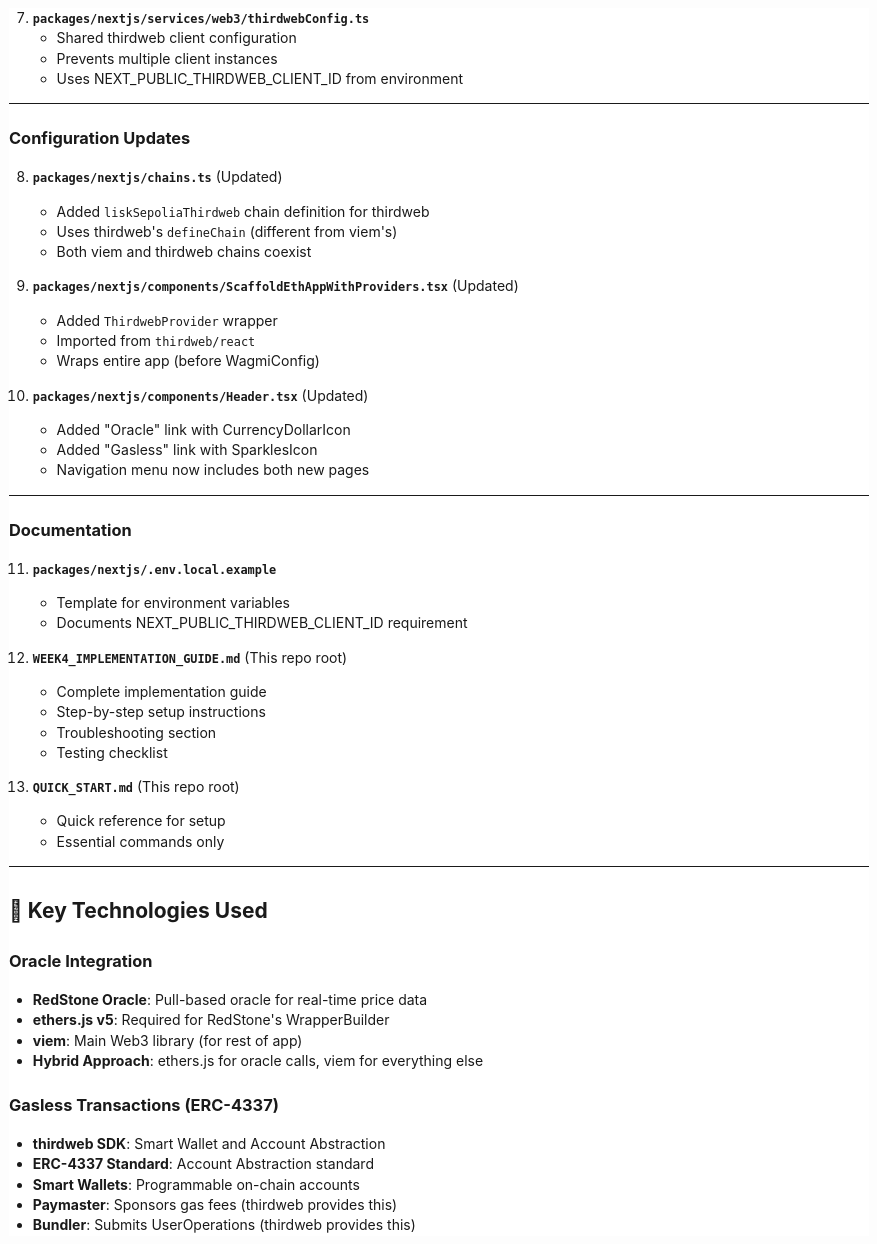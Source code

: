 7. **`packages/nextjs/services/web3/thirdwebConfig.ts`**
   - Shared thirdweb client configuration
   - Prevents multiple client instances
   - Uses NEXT_PUBLIC_THIRDWEB_CLIENT_ID from environment

---

### Configuration Updates
8. **`packages/nextjs/chains.ts`** (Updated)
   - Added `liskSepoliaThirdweb` chain definition for thirdweb
   - Uses thirdweb's `defineChain` (different from viem's)
   - Both viem and thirdweb chains coexist

9. **`packages/nextjs/components/ScaffoldEthAppWithProviders.tsx`** (Updated)
   - Added `ThirdwebProvider` wrapper
   - Imported from `thirdweb/react`
   - Wraps entire app (before WagmiConfig)

10. **`packages/nextjs/components/Header.tsx`** (Updated)
    - Added "Oracle" link with CurrencyDollarIcon
    - Added "Gasless" link with SparklesIcon
    - Navigation menu now includes both new pages

---

### Documentation
11. **`packages/nextjs/.env.local.example`**
    - Template for environment variables
    - Documents NEXT_PUBLIC_THIRDWEB_CLIENT_ID requirement

12. **`WEEK4_IMPLEMENTATION_GUIDE.md`** (This repo root)
    - Complete implementation guide
    - Step-by-step setup instructions
    - Troubleshooting section
    - Testing checklist

13. **`QUICK_START.md`** (This repo root)
    - Quick reference for setup
    - Essential commands only

---

## 🎯 Key Technologies Used

### Oracle Integration
- **RedStone Oracle**: Pull-based oracle for real-time price data
- **ethers.js v5**: Required for RedStone's WrapperBuilder
- **viem**: Main Web3 library (for rest of app)
- **Hybrid Approach**: ethers.js for oracle calls, viem for everything else

### Gasless Transactions (ERC-4337)
- **thirdweb SDK**: Smart Wallet and Account Abstraction
- **ERC-4337 Standard**: Account Abstraction standard
- **Smart Wallets**: Programmable on-chain accounts
- **Paymaster**: Sponsors gas fees (thirdweb provides this)
- **Bundler**: Submits UserOperations (thirdweb provides this)
